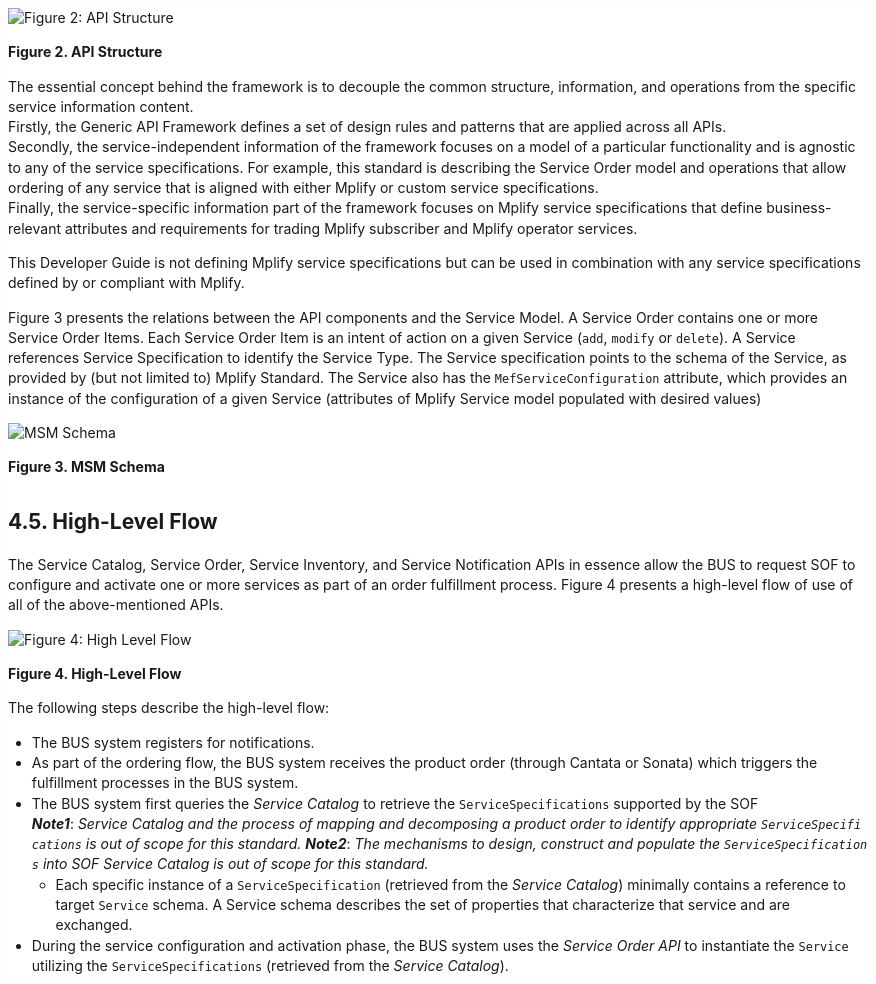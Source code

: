 ![Figure 2: API Structure](media/lsoApiStructure.png)

**Figure 2. API Structure**

The essential concept behind the framework is to decouple the common structure,
information, and operations from the specific service information content.  
Firstly, the Generic API Framework defines a set of design rules and patterns
that are applied across all APIs.  
Secondly, the service-independent information of the framework focuses on a
model of a particular functionality and is agnostic to any of the service
specifications. For example, this standard is describing the Service Order
model and operations that allow ordering of any service that is aligned with
either Mplify or custom service specifications.  
Finally, the service-specific information part of the framework focuses on
Mplify service specifications that define business-relevant attributes and
requirements for trading Mplify subscriber and Mplify operator services.

This Developer Guide is not defining Mplify service specifications but can be
used in combination with any service specifications defined by or compliant
with Mplify.

Figure 3 presents the relations between the API components and the Service
Model. A Service Order contains one or more Service Order Items. Each Service
Order Item is an intent of action on a given Service (`add`, `modify` or
`delete`). A Service references Service Specification to identify the Service
Type. The Service specification points to the schema of the Service, as
provided by (but not limited to) Mplify Standard. The Service also has the
`MefServiceConfiguration` attribute, which provides an instance of the
configuration of a given Service (attributes of Mplify Service model populated
with desired values)

![MSM Schema](media/legatoSchema.png)

**Figure 3. MSM Schema**

## 4.5. High-Level Flow

The Service Catalog, Service Order, Service Inventory, and Service Notification
APIs in essence allow the BUS to request SOF to configure and activate one or
more services as part of an order fulfillment process. Figure 4 presents a
high-level flow of use of all of the above-mentioned APIs.

![Figure 4: High Level Flow](media/serviceOrderingFlow.png)

**Figure 4. High-Level Flow**

The following steps describe the high-level flow:

- The BUS system registers for notifications.
- As part of the ordering flow, the BUS system receives the product order
  (through Cantata or Sonata) which triggers the fulfillment processes in the
  BUS system.
- The BUS system first queries the _Service Catalog_ to retrieve the
  `ServiceSpecifications` supported by the SOF <br>**_Note1_**: _Service
  Catalog and the process of mapping and decomposing a product order to
  identify appropriate `ServiceSpecifications` is out of scope for this
  standard._ **_Note2_**: _The mechanisms to design, construct and populate the
  `ServiceSpecifications` into SOF Service Catalog is out of scope for this
  standard._
  - Each specific instance of a `ServiceSpecification` (retrieved from the
    _Service Catalog_) minimally contains a reference to target `Service`
    schema. A Service schema describes the set of properties that characterize
    that service and are exchanged.
- During the service configuration and activation phase, the BUS system uses
  the _Service Order API_ to instantiate the `Service` utilizing the
  `ServiceSpecifications` (retrieved from the _Service Catalog_).